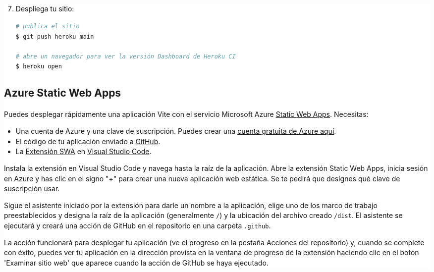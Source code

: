 7. Despliega tu sitio:

   ```bash
   # publica el sitio
   $ git push heroku main

   # abre un navegador para ver la versión Dashboard de Heroku CI
   $ heroku open
   ```

## Azure Static Web Apps

Puedes desplegar rápidamente una aplicación Vite con el servicio Microsoft Azure [Static Web Apps](https://aka.ms/staticwebapps). Necesitas:

- Una cuenta de Azure y una clave de suscripción. Puedes crear una [cuenta gratuita de Azure aquí](https://azure.microsoft.com/free).
- El código de tu aplicación enviado a [GitHub](https://github.com).
- La [Extensión SWA](https://marketplace.visualstudio.com/items?itemName=ms-azuretools.vscode-azurestaticwebapps) en [Visual Studio Code](https://code.visualstudio.com).

Instala la extensión en Visual Studio Code y navega hasta la raíz de la aplicación. Abre la extensión Static Web Apps, inicia sesión en Azure y has clic en el signo "+" para crear una nueva aplicación web estática. Se te pedirá que designes qué clave de suscripción usar.

Sigue el asistente iniciado por la extensión para darle un nombre a la aplicación, elige uno de los marco de trabajo preestablecidos y designa la raíz de la aplicación (generalmente `/`) y la ubicación del archivo creado `/dist`. El asistente se ejecutará y creará una acción de GitHub en el repositorio en una carpeta `.github`.

La acción funcionará para desplegar tu aplicación (ve el progreso en la pestaña Acciones del repositorio) y, cuando se complete con éxito, puedes ver tu aplicación en la dirección provista en la ventana de progreso de la extensión haciendo clic en el botón 'Examinar sitio web' que aparece cuando la acción de GitHub se haya ejecutado.
